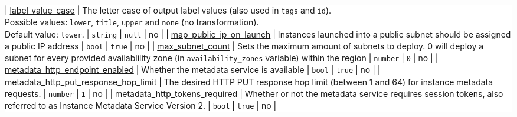 | <a name="input_label_value_case"></a> [label_value_case](#input_label_value_case)                                                             | The letter case of output label values (also used in `tags` and `id`).<br>Possible values: `lower`, `title`, `upper` and `none` (no transformation).<br>Default value: `lower`.                                                                                                                                                           | `string`       | `null`                                                                                                                                                                                                                                                                                                                                                               |    no    |
| <a name="input_map_public_ip_on_launch"></a> [map_public_ip_on_launch](#input_map_public_ip_on_launch)                                        | Instances launched into a public subnet should be assigned a public IP address                                                                                                                                                                                                                                                            | `bool`         | `true`                                                                                                                                                                                                                                                                                                                                                               |    no    |
| <a name="input_max_subnet_count"></a> [max_subnet_count](#input_max_subnet_count)                                                             | Sets the maximum amount of subnets to deploy. 0 will deploy a subnet for every provided availablility zone (in `availability_zones` variable) within the region                                                                                                                                                                           | `number`       | `0`                                                                                                                                                                                                                                                                                                                                                                  |    no    |
| <a name="input_metadata_http_endpoint_enabled"></a> [metadata_http_endpoint_enabled](#input_metadata_http_endpoint_enabled)                   | Whether the metadata service is available                                                                                                                                                                                                                                                                                                 | `bool`         | `true`                                                                                                                                                                                                                                                                                                                                                               |    no    |
| <a name="input_metadata_http_put_response_hop_limit"></a> [metadata_http_put_response_hop_limit](#input_metadata_http_put_response_hop_limit) | The desired HTTP PUT response hop limit (between 1 and 64) for instance metadata requests.                                                                                                                                                                                                                                                | `number`       | `1`                                                                                                                                                                                                                                                                                                                                                                  |    no    |
| <a name="input_metadata_http_tokens_required"></a> [metadata_http_tokens_required](#input_metadata_http_tokens_required)                      | Whether or not the metadata service requires session tokens, also referred to as Instance Metadata Service Version 2.                                                                                                                                                                                                                     | `bool`         | `true`                                                                                                                                                                                                                                                                                                                                                               |    no    |
